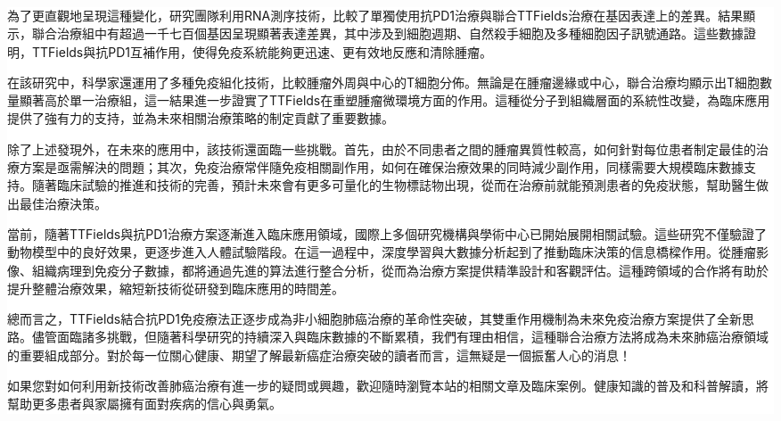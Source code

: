  為了更直觀地呈現這種變化，研究團隊利用RNA測序技術，比較了單獨使用抗PD1治療與聯合TTFields治療在基因表達上的差異。結果顯示，聯合治療組中有超過一千七百個基因呈現顯著表達差異，其中涉及到細胞週期、自然殺手細胞及多種細胞因子訊號通路。這些數據證明，TTFields與抗PD1互補作用，使得免疫系統能夠更迅速、更有效地反應和清除腫瘤。

 在該研究中，科學家還運用了多種免疫組化技術，比較腫瘤外周與中心的T細胞分佈。無論是在腫瘤邊緣或中心，聯合治療均顯示出T細胞數量顯著高於單一治療組，這一結果進一步證實了TTFields在重塑腫瘤微環境方面的作用。這種從分子到組織層面的系統性改變，為臨床應用提供了強有力的支持，並為未來相關治療策略的制定貢獻了重要數據。

 除了上述發現外，在未來的應用中，該技術還面臨一些挑戰。首先，由於不同患者之間的腫瘤異質性較高，如何針對每位患者制定最佳的治療方案是亟需解決的問題；其次，免疫治療常伴隨免疫相關副作用，如何在確保治療效果的同時減少副作用，同樣需要大規模臨床數據支持。隨著臨床試驗的推進和技術的完善，預計未來會有更多可量化的生物標誌物出現，從而在治療前就能預測患者的免疫狀態，幫助醫生做出最佳治療決策。

 當前，隨著TTFields與抗PD1治療方案逐漸進入臨床應用領域，國際上多個研究機構與學術中心已開始展開相關試驗。這些研究不僅驗證了動物模型中的良好效果，更逐步進入人體試驗階段。在這一過程中，深度學習與大數據分析起到了推動臨床決策的信息橋樑作用。從腫瘤影像、組織病理到免疫分子數據，都將通過先進的算法進行整合分析，從而為治療方案提供精準設計和客觀評估。這種跨領域的合作將有助於提升整體治療效果，縮短新技術從研發到臨床應用的時間差。

 總而言之，TTFields結合抗PD1免疫療法正逐步成為非小細胞肺癌治療的革命性突破，其雙重作用機制為未來免疫治療方案提供了全新思路。儘管面臨諸多挑戰，但隨著科學研究的持續深入與臨床數據的不斷累積，我們有理由相信，這種聯合治療方法將成為未來肺癌治療領域的重要組成部分。對於每一位關心健康、期望了解最新癌症治療突破的讀者而言，這無疑是一個振奮人心的消息！

 如果您對如何利用新技術改善肺癌治療有進一步的疑問或興趣，歡迎隨時瀏覽本站的相關文章及臨床案例。健康知識的普及和科普解讀，將幫助更多患者與家屬擁有面對疾病的信心與勇氣。